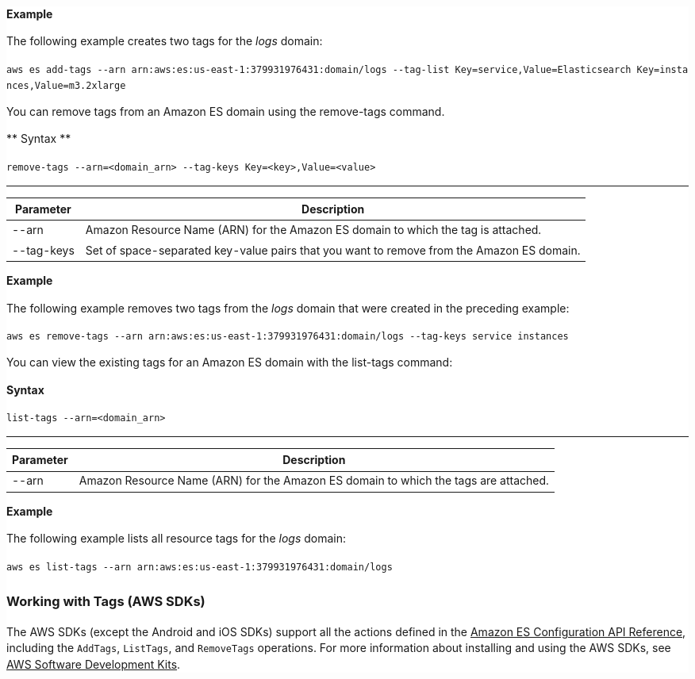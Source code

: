 **Example**

The following example creates two tags for the *logs* domain:

```
aws es add-tags --arn arn:aws:es:us-east-1:379931976431:domain/logs --tag-list Key=service,Value=Elasticsearch Key=instances,Value=m3.2xlarge
```

You can remove tags from an Amazon ES domain using the remove\-tags command\. 

** Syntax **

`remove-tags --arn=<domain_arn> --tag-keys Key=<key>,Value=<value>`


****  

| Parameter | Description | 
| --- | --- | 
| \-\-arn | Amazon Resource Name \(ARN\) for the Amazon ES domain to which the tag is attached\. | 
| \-\-tag\-keys | Set of space\-separated key\-value pairs that you want to remove from the Amazon ES domain\. | 

**Example**

The following example removes two tags from the *logs* domain that were created in the preceding example:

```
aws es remove-tags --arn arn:aws:es:us-east-1:379931976431:domain/logs --tag-keys service instances
```

You can view the existing tags for an Amazon ES domain with the list\-tags command:

**Syntax**

`list-tags --arn=<domain_arn>`


****  

| Parameter | Description | 
| --- | --- | 
| \-\-arn | Amazon Resource Name \(ARN\) for the Amazon ES domain to which the tags are attached\. | 

**Example**

The following example lists all resource tags for the *logs* domain:

```
aws es list-tags --arn arn:aws:es:us-east-1:379931976431:domain/logs
```

### Working with Tags \(AWS SDKs\)<a name="es-managedomains-awsresourcetagging-sdk"></a>

The AWS SDKs \(except the Android and iOS SDKs\) support all the actions defined in the [Amazon ES Configuration API Reference](es-configuration-api.md), including the `AddTags`, `ListTags`, and `RemoveTags` operations\. For more information about installing and using the AWS SDKs, see [AWS Software Development Kits](http://aws.amazon.com/code)\. 